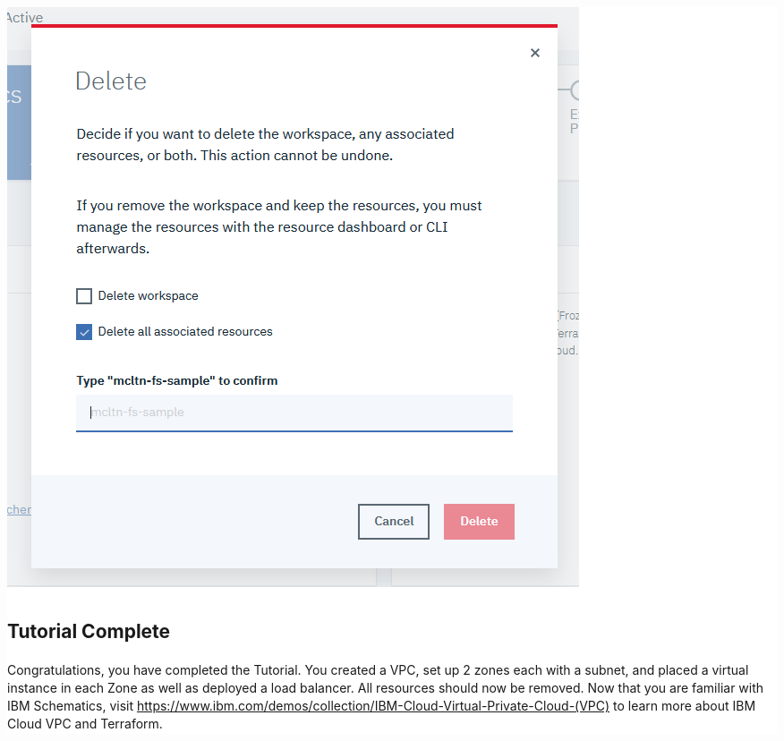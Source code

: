 ![Workspace Delete](_attachments/workspace-delete-popup.png)

## Tutorial Complete

Congratulations, you have completed the Tutorial. You created a VPC, set up 2 zones each with a subnet, and placed a virtual instance in each Zone as well as deployed a load balancer.  All resources should now be removed.  Now that you are familiar with IBM Schematics, visit https://www.ibm.com/demos/collection/IBM-Cloud-Virtual-Private-Cloud-(VPC) to learn more about IBM Cloud VPC and Terraform.

